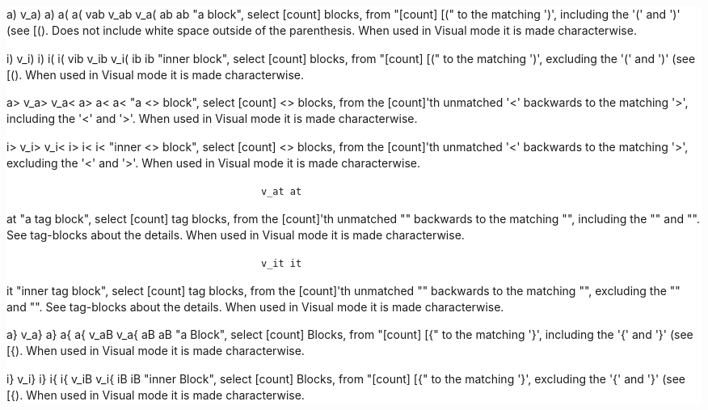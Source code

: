 a)                                                      v_a) a) a(
a(                                                      vab v_ab v_a( ab
ab                      "a block", select [count] blocks, from "[count] [(" to
                        the matching ')', including the '(' and ')' (see
                        [().  Does not include white space outside of the
                        parenthesis.
                        When used in Visual mode it is made characterwise.

i)                                                      v_i) i) i(
i(                                                      vib v_ib v_i( ib
ib                      "inner block", select [count] blocks, from "[count] [("
                        to the matching ')', excluding the '(' and ')' (see
                        [().
                        When used in Visual mode it is made characterwise.

a>                                              v_a> v_a< a> a<
a<                      "a <> block", select [count] <> blocks, from the
                        [count]'th unmatched '<' backwards to the matching
                        '>', including the '<' and '>'.
                        When used in Visual mode it is made characterwise.

i>                                              v_i> v_i< i> i<
i<                      "inner <> block", select [count] <> blocks, from
                        the [count]'th unmatched '<' backwards to the matching
                        '>', excluding the '<' and '>'.
                        When used in Visual mode it is made characterwise.

                                                v_at at
at                      "a tag block", select [count] tag blocks, from the
                        [count]'th unmatched "<aaa>" backwards to the matching
                        "</aaa>", including the "<aaa>" and "</aaa>".
                        See tag-blocks about the details.
                        When used in Visual mode it is made characterwise.

                                                v_it it
it                      "inner tag block", select [count] tag blocks, from the
                        [count]'th unmatched "<aaa>" backwards to the matching
                        "</aaa>", excluding the "<aaa>" and "</aaa>".
                        See tag-blocks about the details.
                        When used in Visual mode it is made characterwise.

a}                                                      v_a} a} a{
a{                                                      v_aB v_a{ aB
aB                      "a Block", select [count] Blocks, from "[count] [{" to
                        the matching '}', including the '{' and '}' (see
                        [{).
                        When used in Visual mode it is made characterwise.



i}                                                      v_i} i} i{
i{                                                      v_iB v_i{ iB
iB                      "inner Block", select [count] Blocks, from "[count] [{"
                        to the matching '}', excluding the '{' and '}' (see
                        [{).
                        When used in Visual mode it is made characterwise.
